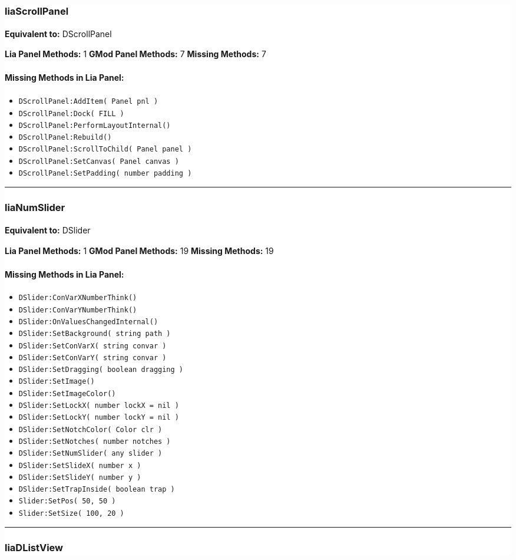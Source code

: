 
### liaScrollPanel

**Equivalent to:** DScrollPanel

**Lia Panel Methods:** 1
**GMod Panel Methods:** 7
**Missing Methods:** 7

#### Missing Methods in Lia Panel:
- `DScrollPanel:AddItem( Panel pnl )`
- `DScrollPanel:Dock( FILL )`
- `DScrollPanel:PerformLayoutInternal()`
- `DScrollPanel:Rebuild()`
- `DScrollPanel:ScrollToChild( Panel panel )`
- `DScrollPanel:SetCanvas( Panel canvas )`
- `DScrollPanel:SetPadding( number padding )`

---

### liaNumSlider

**Equivalent to:** DSlider

**Lia Panel Methods:** 1
**GMod Panel Methods:** 19
**Missing Methods:** 19

#### Missing Methods in Lia Panel:
- `DSlider:ConVarXNumberThink()`
- `DSlider:ConVarYNumberThink()`
- `DSlider:OnValuesChangedInternal()`
- `DSlider:SetBackground( string path )`
- `DSlider:SetConVarX( string convar )`
- `DSlider:SetConVarY( string convar )`
- `DSlider:SetDragging( boolean dragging )`
- `DSlider:SetImage()`
- `DSlider:SetImageColor()`
- `DSlider:SetLockX( number lockX = nil )`
- `DSlider:SetLockY( number lockY = nil )`
- `DSlider:SetNotchColor( Color clr )`
- `DSlider:SetNotches( number notches )`
- `DSlider:SetNumSlider( any slider )`
- `DSlider:SetSlideX( number x )`
- `DSlider:SetSlideY( number y )`
- `DSlider:SetTrapInside( boolean trap )`
- `Slider:SetPos( 50, 50 )`
- `Slider:SetSize( 100, 20 )`

---

### liaDListView
